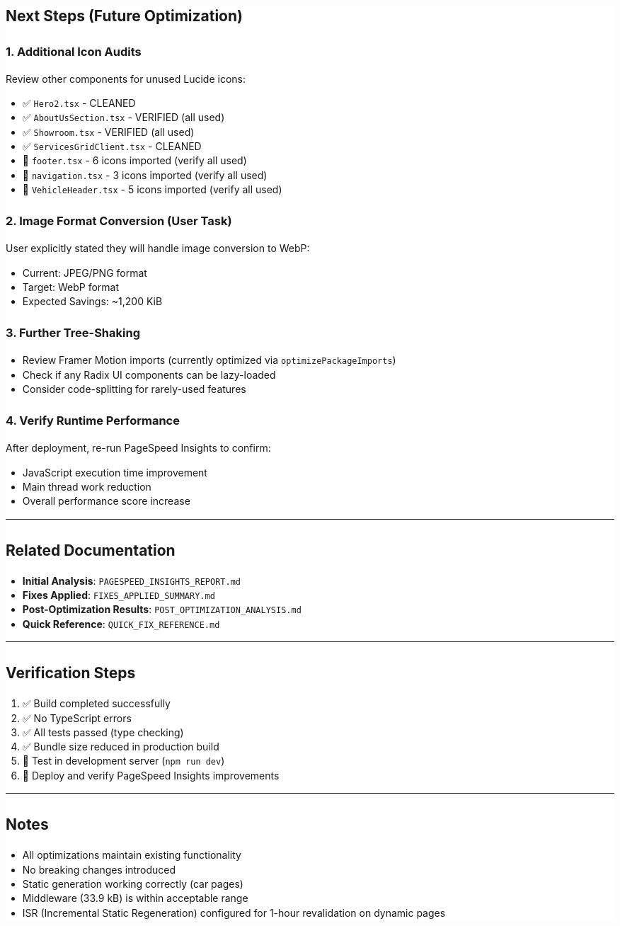 ## Next Steps (Future Optimization)

### 1. Additional Icon Audits
Review other components for unused Lucide icons:
- ✅ `Hero2.tsx` - CLEANED
- ✅ `AboutUsSection.tsx` - VERIFIED (all used)
- ✅ `Showroom.tsx` - VERIFIED (all used)
- ✅ `ServicesGridClient.tsx` - CLEANED
- 🔲 `footer.tsx` - 6 icons imported (verify all used)
- 🔲 `navigation.tsx` - 3 icons imported (verify all used)
- 🔲 `VehicleHeader.tsx` - 5 icons imported (verify all used)

### 2. Image Format Conversion (User Task)
User explicitly stated they will handle image conversion to WebP:
- Current: JPEG/PNG format
- Target: WebP format
- Expected Savings: ~1,200 KiB

### 3. Further Tree-Shaking
- Review Framer Motion imports (currently optimized via `optimizePackageImports`)
- Check if any Radix UI components can be lazy-loaded
- Consider code-splitting for rarely-used features

### 4. Verify Runtime Performance
After deployment, re-run PageSpeed Insights to confirm:
- JavaScript execution time improvement
- Main thread work reduction
- Overall performance score increase

---

## Related Documentation

- **Initial Analysis**: `PAGESPEED_INSIGHTS_REPORT.md`
- **Fixes Applied**: `FIXES_APPLIED_SUMMARY.md`
- **Post-Optimization Results**: `POST_OPTIMIZATION_ANALYSIS.md`
- **Quick Reference**: `QUICK_FIX_REFERENCE.md`

---

## Verification Steps

1. ✅ Build completed successfully
2. ✅ No TypeScript errors
3. ✅ All tests passed (type checking)
4. ✅ Bundle size reduced in production build
5. 🔲 Test in development server (`npm run dev`)
6. 🔲 Deploy and verify PageSpeed Insights improvements

---

## Notes

- All optimizations maintain existing functionality
- No breaking changes introduced
- Static generation working correctly (car pages)
- Middleware (33.9 kB) is within acceptable range
- ISR (Incremental Static Regeneration) configured for 1-hour revalidation on dynamic pages
